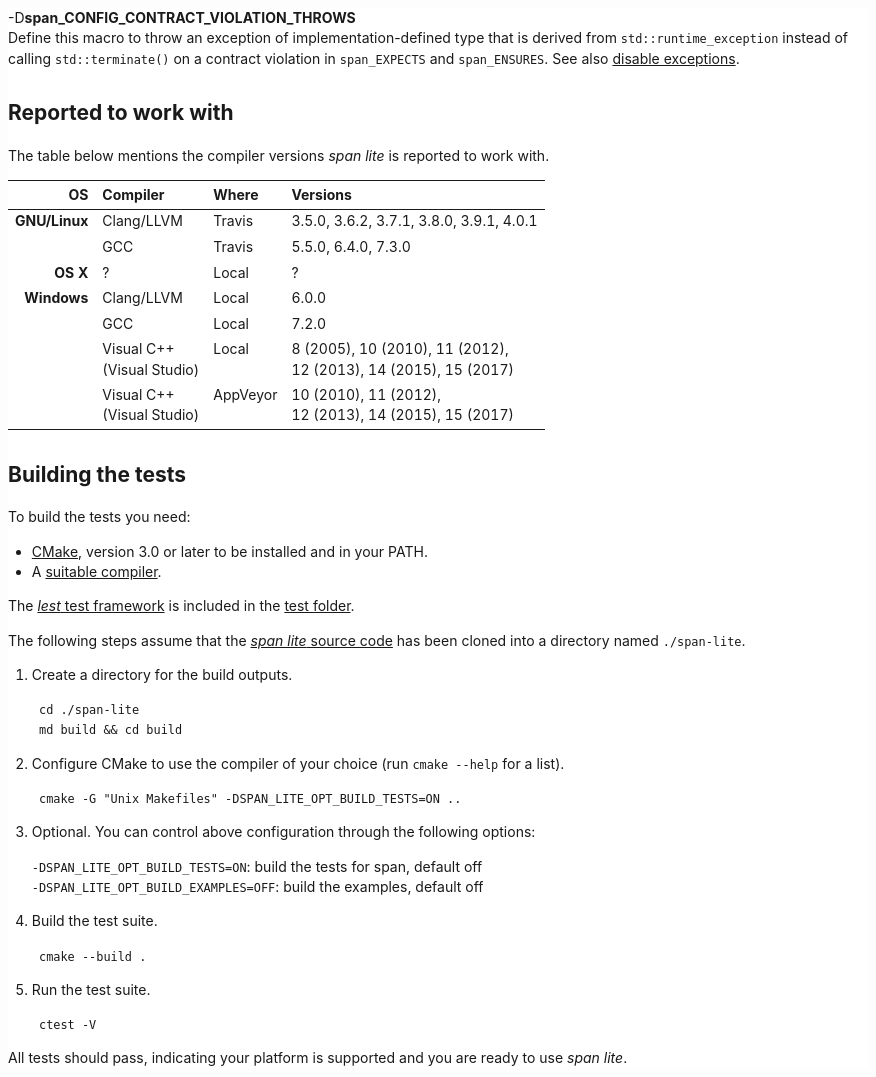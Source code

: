 \-D<b>span\_CONFIG\_CONTRACT\_VIOLATION\_THROWS</b>  
Define this macro to throw an exception of implementation-defined type that is derived from `std::runtime_exception` instead of calling `std::terminate()` on a contract violation in `span_EXPECTS` and `span_ENSURES`. See also [disable exceptions](#disable-exceptions).

Reported to work with
--------------------
The table below mentions the compiler versions *span lite* is reported to work with.

OS           | Compiler   | Where   | Versions |
------------:|:-----------|:--------|:---------|
**GNU/Linux**| Clang/LLVM | Travis  | 3.5.0, 3.6.2, 3.7.1, 3.8.0, 3.9.1, 4.0.1  |
 &nbsp;      | GCC        | Travis  | 5.5.0, 6.4.0, 7.3.0 |
**OS X**     | ?          | Local   | ?        |
**Windows**  | Clang/LLVM | Local   | 6.0.0    |
&nbsp;       | GCC        | Local   | 7.2.0    |
&nbsp;       | Visual C++<br>(Visual Studio)| Local | 8 (2005), 10 (2010), 11 (2012),<br>12 (2013), 14 (2015), 15 (2017) |
&nbsp;       | Visual C++<br>(Visual Studio)| AppVeyor | 10 (2010), 11 (2012),<br>12 (2013), 14 (2015), 15 (2017) |

## Building the tests

To build the tests you need:

- [CMake](http://cmake.org), version 3.0 or later to be installed and in your PATH.
- A [suitable compiler](#reported-to-work-with).

The [*lest* test framework](https://github.com/martinmoene/lest) is included in the [test folder](test).

The following steps assume that the [*span lite* source code](https://github.com/martinmoene/span-lite) has been cloned into a directory named `./span-lite`.

1. Create a directory for the build outputs.

        cd ./span-lite
        md build && cd build

2. Configure CMake to use the compiler of your choice (run `cmake --help` for a list).

        cmake -G "Unix Makefiles" -DSPAN_LITE_OPT_BUILD_TESTS=ON ..

3. Optional. You can control above configuration through the following options:

    `-DSPAN_LITE_OPT_BUILD_TESTS=ON`: build the tests for span, default off  
    `-DSPAN_LITE_OPT_BUILD_EXAMPLES=OFF`: build the examples, default off  

4. Build the test suite.

        cmake --build .

5. Run the test suite.

        ctest -V

All tests should pass, indicating your platform is supported and you are ready to use *span lite*.
